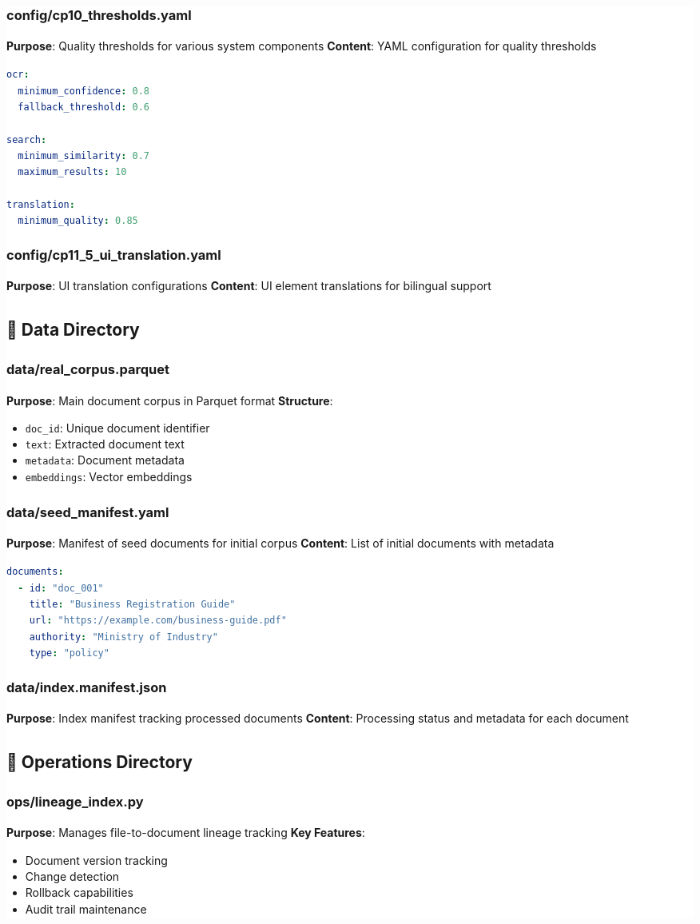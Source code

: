 ### config/cp10_thresholds.yaml
**Purpose**: Quality thresholds for various system components
**Content**: YAML configuration for quality thresholds
```yaml
ocr:
  minimum_confidence: 0.8
  fallback_threshold: 0.6

search:
  minimum_similarity: 0.7
  maximum_results: 10

translation:
  minimum_quality: 0.85
```

### config/cp11_5_ui_translation.yaml
**Purpose**: UI translation configurations
**Content**: UI element translations for bilingual support

## 📁 Data Directory

### data/real_corpus.parquet
**Purpose**: Main document corpus in Parquet format
**Structure**: 
- `doc_id`: Unique document identifier
- `text`: Extracted document text
- `metadata`: Document metadata
- `embeddings`: Vector embeddings

### data/seed_manifest.yaml
**Purpose**: Manifest of seed documents for initial corpus
**Content**: List of initial documents with metadata
```yaml
documents:
  - id: "doc_001"
    title: "Business Registration Guide"
    url: "https://example.com/business-guide.pdf"
    authority: "Ministry of Industry"
    type: "policy"
```

### data/index.manifest.json
**Purpose**: Index manifest tracking processed documents
**Content**: Processing status and metadata for each document

## 📁 Operations Directory

### ops/lineage_index.py
**Purpose**: Manages file-to-document lineage tracking
**Key Features**:
- Document version tracking
- Change detection
- Rollback capabilities
- Audit trail maintenance
